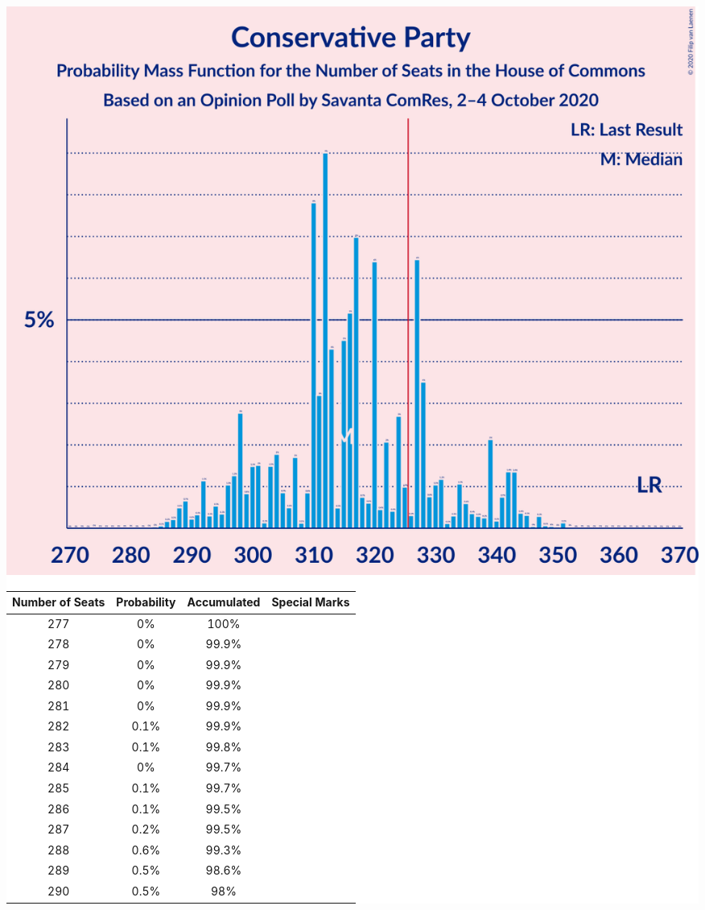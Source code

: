 ![Graph with seats probability mass function not yet produced](2020-10-04-SavantaComRes-seats-pmf-conservativeparty.png "Seats Probability Mass Function")

| Number of Seats | Probability | Accumulated | Special Marks |
|:---------------:|:-----------:|:-----------:|:-------------:|
| 277 | 0% | 100% |  |
| 278 | 0% | 99.9% |  |
| 279 | 0% | 99.9% |  |
| 280 | 0% | 99.9% |  |
| 281 | 0% | 99.9% |  |
| 282 | 0.1% | 99.9% |  |
| 283 | 0.1% | 99.8% |  |
| 284 | 0% | 99.7% |  |
| 285 | 0.1% | 99.7% |  |
| 286 | 0.1% | 99.5% |  |
| 287 | 0.2% | 99.5% |  |
| 288 | 0.6% | 99.3% |  |
| 289 | 0.5% | 98.6% |  |
| 290 | 0.5% | 98% |  |